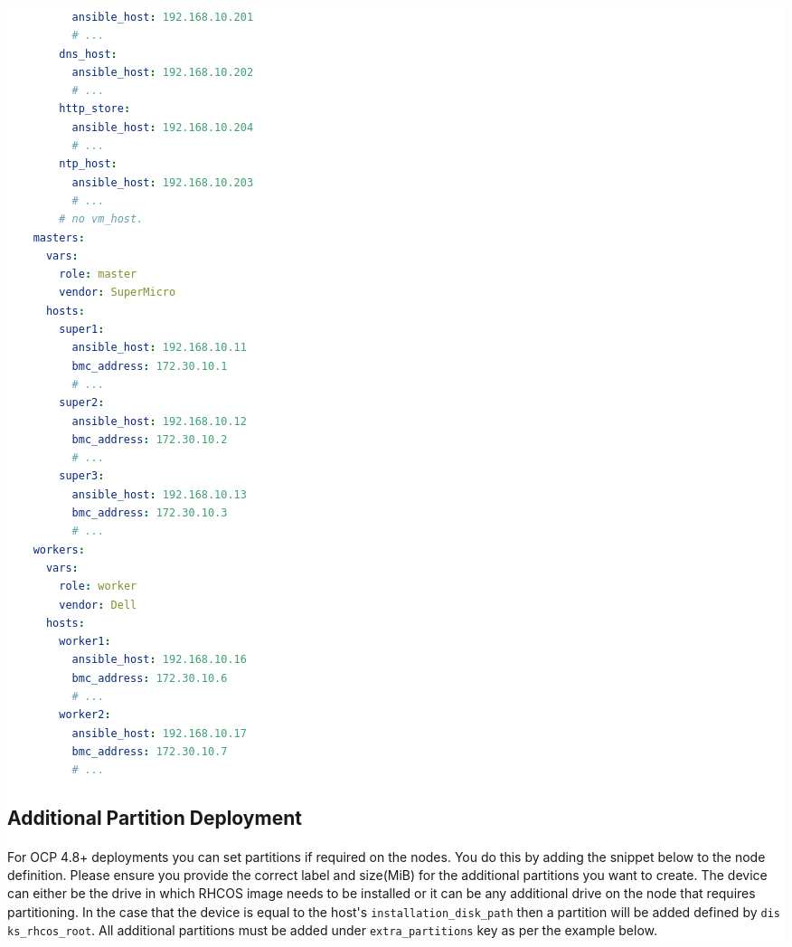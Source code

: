 ```yaml
          ansible_host: 192.168.10.201
          # ...
        dns_host:
          ansible_host: 192.168.10.202
          # ...
        http_store:
          ansible_host: 192.168.10.204
          # ...
        ntp_host:
          ansible_host: 192.168.10.203
          # ...
        # no vm_host.
    masters:
      vars:
        role: master
        vendor: SuperMicro
      hosts:
        super1:
          ansible_host: 192.168.10.11
          bmc_address: 172.30.10.1
          # ...
        super2:
          ansible_host: 192.168.10.12
          bmc_address: 172.30.10.2
          # ...
        super3:
          ansible_host: 192.168.10.13
          bmc_address: 172.30.10.3
          # ...
    workers:
      vars:
        role: worker
        vendor: Dell
      hosts:
        worker1:
          ansible_host: 192.168.10.16
          bmc_address: 172.30.10.6
          # ...
        worker2:
          ansible_host: 192.168.10.17
          bmc_address: 172.30.10.7
          # ...
```
## Additional Partition Deployment

For OCP 4.8+ deployments you can set partitions if required on the nodes. You do this by adding the snippet below to the node definition. Please ensure you provide the correct label and size(MiB) for the additional partitions you want to create. The device can either be the drive in which RHCOS image needs to be installed or it can be any additional drive on the node that requires partitioning. In the case that the device is equal to the host's `installation_disk_path` then a partition will be added defined by `disks_rhcos_root`. All additional partitions must be added under `extra_partitions` key as per the example below.
